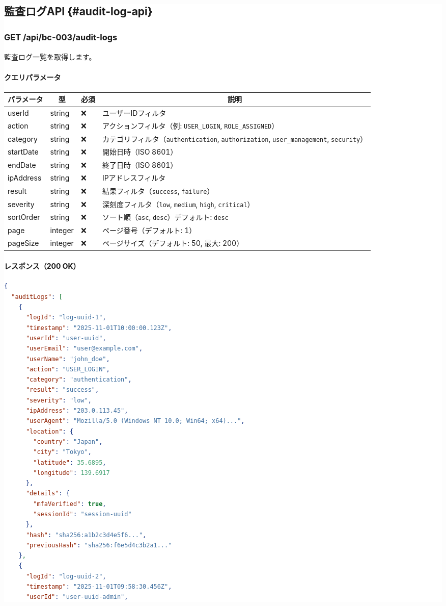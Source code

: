 
## 監査ログAPI {#audit-log-api}

### GET /api/bc-003/audit-logs

監査ログ一覧を取得します。

#### クエリパラメータ

| パラメータ | 型 | 必須 | 説明 |
|----------|------|-----|------|
| userId | string | ❌ | ユーザーIDフィルタ |
| action | string | ❌ | アクションフィルタ（例: `USER_LOGIN`, `ROLE_ASSIGNED`） |
| category | string | ❌ | カテゴリフィルタ（`authentication`, `authorization`, `user_management`, `security`） |
| startDate | string | ❌ | 開始日時（ISO 8601） |
| endDate | string | ❌ | 終了日時（ISO 8601） |
| ipAddress | string | ❌ | IPアドレスフィルタ |
| result | string | ❌ | 結果フィルタ（`success`, `failure`） |
| severity | string | ❌ | 深刻度フィルタ（`low`, `medium`, `high`, `critical`） |
| sortOrder | string | ❌ | ソート順（`asc`, `desc`）デフォルト: `desc` |
| page | integer | ❌ | ページ番号（デフォルト: 1） |
| pageSize | integer | ❌ | ページサイズ（デフォルト: 50, 最大: 200） |

#### レスポンス（200 OK）

```json
{
  "auditLogs": [
    {
      "logId": "log-uuid-1",
      "timestamp": "2025-11-01T10:00:00.123Z",
      "userId": "user-uuid",
      "userEmail": "user@example.com",
      "userName": "john_doe",
      "action": "USER_LOGIN",
      "category": "authentication",
      "result": "success",
      "severity": "low",
      "ipAddress": "203.0.113.45",
      "userAgent": "Mozilla/5.0 (Windows NT 10.0; Win64; x64)...",
      "location": {
        "country": "Japan",
        "city": "Tokyo",
        "latitude": 35.6895,
        "longitude": 139.6917
      },
      "details": {
        "mfaVerified": true,
        "sessionId": "session-uuid"
      },
      "hash": "sha256:a1b2c3d4e5f6...",
      "previousHash": "sha256:f6e5d4c3b2a1..."
    },
    {
      "logId": "log-uuid-2",
      "timestamp": "2025-11-01T09:58:30.456Z",
      "userId": "user-uuid-admin",
```